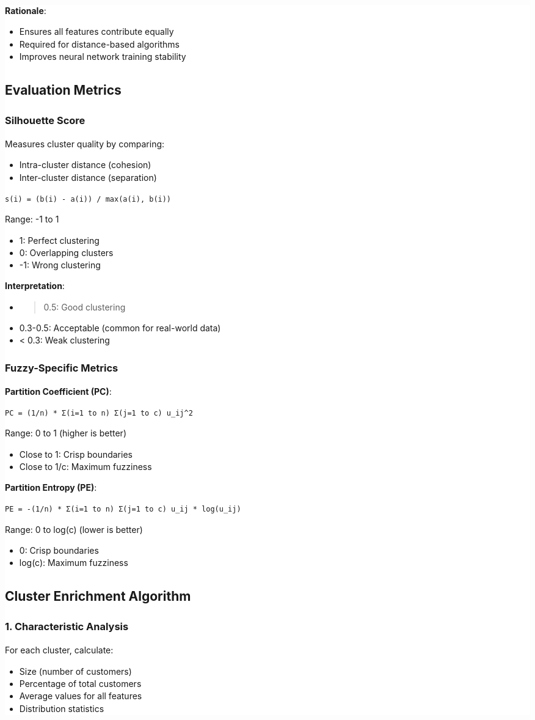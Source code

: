 **Rationale**:
- Ensures all features contribute equally
- Required for distance-based algorithms
- Improves neural network training stability

## Evaluation Metrics

### Silhouette Score

Measures cluster quality by comparing:
- Intra-cluster distance (cohesion)
- Inter-cluster distance (separation)

```
s(i) = (b(i) - a(i)) / max(a(i), b(i))
```

Range: -1 to 1
- 1: Perfect clustering
- 0: Overlapping clusters
- -1: Wrong clustering

**Interpretation**:
- > 0.5: Good clustering
- 0.3-0.5: Acceptable (common for real-world data)
- < 0.3: Weak clustering

### Fuzzy-Specific Metrics

**Partition Coefficient (PC)**:
```
PC = (1/n) * Σ(i=1 to n) Σ(j=1 to c) u_ij^2
```

Range: 0 to 1 (higher is better)
- Close to 1: Crisp boundaries
- Close to 1/c: Maximum fuzziness

**Partition Entropy (PE)**:
```
PE = -(1/n) * Σ(i=1 to n) Σ(j=1 to c) u_ij * log(u_ij)
```

Range: 0 to log(c) (lower is better)
- 0: Crisp boundaries
- log(c): Maximum fuzziness

## Cluster Enrichment Algorithm

### 1. Characteristic Analysis

For each cluster, calculate:
- Size (number of customers)
- Percentage of total customers
- Average values for all features
- Distribution statistics
